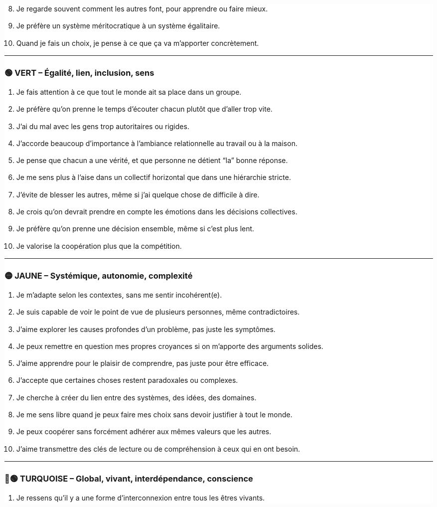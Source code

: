 8. Je regarde souvent comment les autres font, pour apprendre ou faire mieux.
    
9. Je préfère un système méritocratique à un système égalitaire.
    
10. Quand je fais un choix, je pense à ce que ça va m’apporter concrètement.
    

---

### 🟢 **VERT – Égalité, lien, inclusion, sens**

1. Je fais attention à ce que tout le monde ait sa place dans un groupe.
    
2. Je préfère qu’on prenne le temps d’écouter chacun plutôt que d’aller trop vite.
    
3. J’ai du mal avec les gens trop autoritaires ou rigides.
    
4. J’accorde beaucoup d’importance à l’ambiance relationnelle au travail ou à la maison.
    
5. Je pense que chacun a une vérité, et que personne ne détient “la” bonne réponse.
    
6. Je me sens plus à l’aise dans un collectif horizontal que dans une hiérarchie stricte.
    
7. J’évite de blesser les autres, même si j’ai quelque chose de difficile à dire.
    
8. Je crois qu’on devrait prendre en compte les émotions dans les décisions collectives.
    
9. Je préfère qu’on prenne une décision ensemble, même si c’est plus lent.
    
10. Je valorise la coopération plus que la compétition.
    

---

### 🟡 **JAUNE – Systémique, autonomie, complexité**

1. Je m’adapte selon les contextes, sans me sentir incohérent(e).
    
2. Je suis capable de voir le point de vue de plusieurs personnes, même contradictoires.
    
3. J’aime explorer les causes profondes d’un problème, pas juste les symptômes.
    
4. Je peux remettre en question mes propres croyances si on m’apporte des arguments solides.
    
5. J’aime apprendre pour le plaisir de comprendre, pas juste pour être efficace.
    
6. J’accepte que certaines choses restent paradoxales ou complexes.
    
7. Je cherche à créer du lien entre des systèmes, des idées, des domaines.
    
8. Je me sens libre quand je peux faire mes choix sans devoir justifier à tout le monde.
    
9. Je peux coopérer sans forcément adhérer aux mêmes valeurs que les autres.
    
10. J’aime transmettre des clés de lecture ou de compréhension à ceux qui en ont besoin.
    

---

### 🔵🟢 **TURQUOISE – Global, vivant, interdépendance, conscience**

1. Je ressens qu’il y a une forme d’interconnexion entre tous les êtres vivants.
    